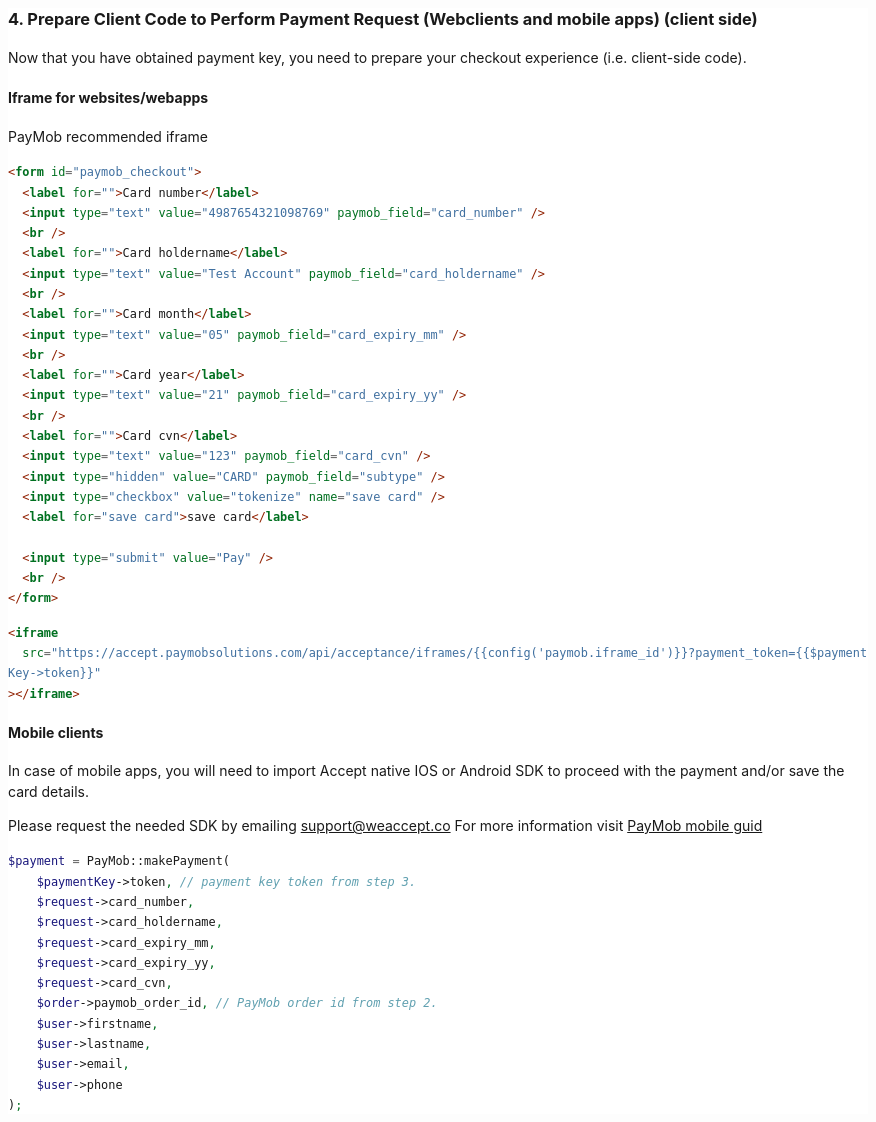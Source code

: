```php
```

### 4\. Prepare Client Code to Perform Payment Request (Webclients and mobile apps) (client side)

Now that you have obtained payment key, you need to prepare your checkout experience (i.e. client-side code).

#### Iframe for websites/webapps

PayMob recommended iframe

```html
<form id="paymob_checkout">
  <label for="">Card number</label>
  <input type="text" value="4987654321098769" paymob_field="card_number" />
  <br />
  <label for="">Card holdername</label>
  <input type="text" value="Test Account" paymob_field="card_holdername" />
  <br />
  <label for="">Card month</label>
  <input type="text" value="05" paymob_field="card_expiry_mm" />
  <br />
  <label for="">Card year</label>
  <input type="text" value="21" paymob_field="card_expiry_yy" />
  <br />
  <label for="">Card cvn</label>
  <input type="text" value="123" paymob_field="card_cvn" />
  <input type="hidden" value="CARD" paymob_field="subtype" />
  <input type="checkbox" value="tokenize" name="save card" />
  <label for="save card">save card</label>

  <input type="submit" value="Pay" />
  <br />
</form>
```

```html
<iframe
  src="https://accept.paymobsolutions.com/api/acceptance/iframes/{{config('paymob.iframe_id')}}?payment_token={{$paymentKey->token}}"
></iframe>
```

#### Mobile clients

In case of mobile apps, you will need to import Accept native IOS or Android SDK to proceed with the payment and/or save the card details.

Please request the needed SDK by emailing support@weaccept.co
For more information visit [PayMob mobile guid](https://accept.paymobsolutions.com/docs/guide/online-guide/#step-4-prepare-your-client-code-client-side)

```php
$payment = PayMob::makePayment(
    $paymentKey->token, // payment key token from step 3.
    $request->card_number,
    $request->card_holdername,
    $request->card_expiry_mm,
    $request->card_expiry_yy,
    $request->card_cvn,
    $order->paymob_order_id, // PayMob order id from step 2.
    $user->firstname,
    $user->lastname,
    $user->email,
    $user->phone
);
```
